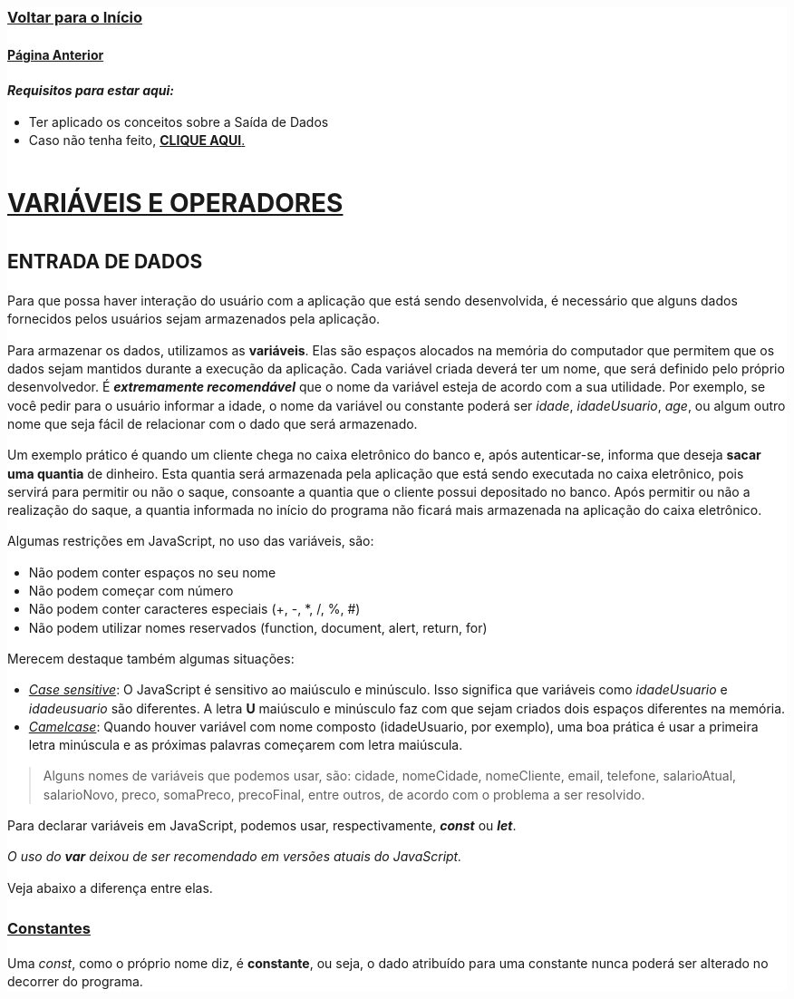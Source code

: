 ### [**Voltar para o Início**](../../README.md)

#### [**Página Anterior**](../02_02_saida_de_dados/README.md)

***Requisitos para estar aqui:***
- Ter aplicado os conceitos sobre a Saída de Dados
- Caso não tenha feito, [**CLIQUE AQUI**.](../02_02_saida_de_dados/README.md)

# <u>**VARIÁVEIS E OPERADORES**</u>

## **ENTRADA DE DADOS**

Para que possa haver interação do usuário com a aplicação que está sendo desenvolvida, é necessário que alguns dados fornecidos pelos usuários sejam armazenados pela aplicação.

Para armazenar os dados, utilizamos as **variáveis**. Elas são espaços alocados na memória do computador que permitem que os dados sejam mantidos durante a execução da aplicação. Cada variável criada deverá ter um nome, que será definido pelo próprio desenvolvedor. É ***extremamente recomendável*** que o nome da variável esteja de acordo com a sua utilidade. Por exemplo, se você pedir para o usuário informar a idade, o nome da variável ou constante poderá ser _idade_, _idadeUsuario_, _age_, ou algum outro nome que seja fácil de relacionar com o dado que será armazenado.

Um exemplo prático é quando um cliente chega no caixa eletrônico do banco e, após autenticar-se, informa que deseja **sacar uma quantia** de dinheiro. Esta quantia será armazenada pela aplicação que está sendo executada no caixa eletrônico, pois servirá para permitir ou não o saque, consoante a quantia que o cliente possui depositado no banco. Após permitir ou não a realização do saque, a quantia informada no início do programa não ficará mais armazenada na aplicação do caixa eletrônico.

Algumas restrições em JavaScript, no uso das variáveis, são:
- Não podem conter espaços no seu nome
- Não podem começar com número
- Não podem conter caracteres especiais (+, -, *, /, %, #)
- Não podem utilizar nomes reservados (function, document, alert, return, for)

Merecem destaque também algumas situações:
- <u>_Case sensitive_</u>: O JavaScript é sensitivo ao maiúsculo e minúsculo. Isso significa que variáveis como _idadeUsuario_ e _idadeusuario_ são diferentes. A letra **U** maiúsculo e minúsculo faz com que sejam criados dois espaços diferentes na memória.
- <u>_Camelcase_</u>: Quando houver variável com nome composto (idadeUsuario, por exemplo), uma boa prática é usar a primeira letra minúscula e as próximas palavras começarem com letra maiúscula.

> Alguns nomes de variáveis que podemos usar, são: cidade, nomeCidade, nomeCliente, email, telefone, salarioAtual, salarioNovo, preco, somaPreco, precoFinal, entre outros, de acordo com o problema a ser resolvido.

Para declarar variáveis em JavaScript, podemos usar, respectivamente, **_const_** ou **_let_**.

_O uso do **var** deixou de ser recomendado em versões atuais do JavaScript._

Veja abaixo a diferença entre elas.

### <u>**Constantes</u>**
Uma _const_, como o próprio nome diz, é **constante**, ou seja, o dado atribuído para uma constante nunca poderá ser alterado no decorrer do programa.

